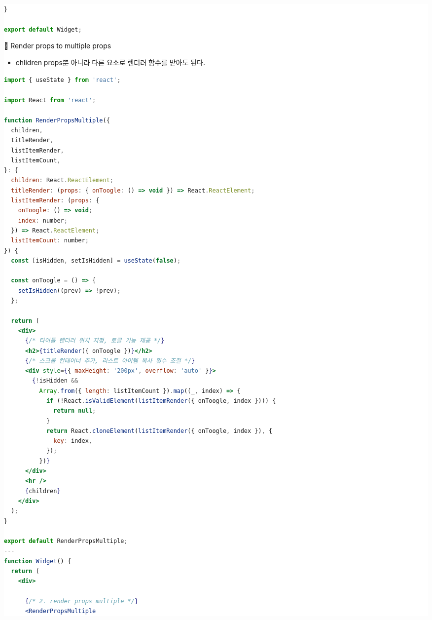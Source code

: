 ```jsx
}

export default Widget;

```

📌 Render props to multiple props   
- chlidren props뿐 아니라 다른 요소로 렌더러 함수를 받아도 된다.  

```jsx
import { useState } from 'react';

import React from 'react';

function RenderPropsMultiple({
  children,
  titleRender,
  listItemRender,
  listItemCount,
}: {
  children: React.ReactElement;
  titleRender: (props: { onToogle: () => void }) => React.ReactElement;
  listItemRender: (props: {
    onToogle: () => void;
    index: number;
  }) => React.ReactElement;
  listItemCount: number;
}) {
  const [isHidden, setIsHidden] = useState(false);

  const onToogle = () => {
    setIsHidden((prev) => !prev);
  };

  return (
    <div>
      {/* 타이틀 렌더러 위치 지정, 토글 기능 제공 */}
      <h2>{titleRender({ onToogle })}</h2>
      {/* 스크롤 컨테이너 추가, 리스트 아이템 복사 횟수 조절 */}
      <div style={{ maxHeight: '200px', overflow: 'auto' }}>
        {!isHidden &&
          Array.from({ length: listItemCount }).map((_, index) => {
            if (!React.isValidElement(listItemRender({ onToogle, index }))) {
              return null;
            }
            return React.cloneElement(listItemRender({ onToogle, index }), {
              key: index,
            });
          })}
      </div>
      <hr />
      {children}
    </div>
  );
}

export default RenderPropsMultiple;
---
function Widget() {
  return (
    <div>

      {/* 2. render props multiple */}
      <RenderPropsMultiple
```